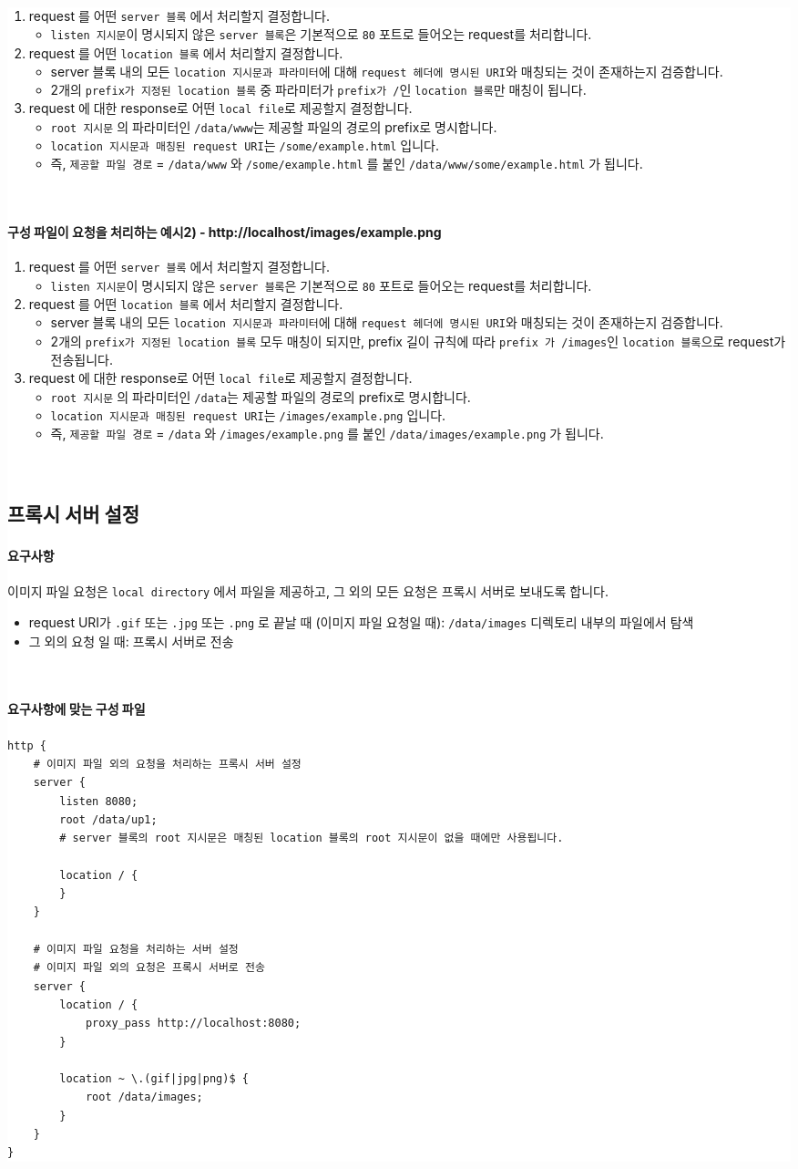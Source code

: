 1. request 를 어떤 `server 블록` 에서 처리할지 결정합니다.
   - `listen 지시문`이 명시되지 않은 `server 블록`은 기본적으로 `80` 포트로 들어오는 request를 처리합니다.
2. request 를 어떤 `location 블록` 에서 처리할지 결정합니다.
   - server 블록 내의 모든 `location 지시문과 파라미터`에 대해 `request 헤더에 명시된 URI`와 매칭되는 것이 존재하는지 검증합니다.
   - 2개의 `prefix가 지정된 location 블록` 중 파라미터가 `prefix가 /`인 `location 블록`만 매칭이 됩니다.
3. request 에 대한 response로 어떤 `local file`로 제공할지 결정합니다.
   - `root 지시문` 의 파라미터인 `/data/www`는 제공할 파일의 경로의 prefix로 명시합니다. 
   - `location 지시문과 매칭된 request URI`는 `/some/example.html` 입니다.
   - 즉, `제공할 파일 경로` = `/data/www` 와 `/some/example.html` 를 붙인 `/data/www/some/example.html` 가 됩니다.

<br>

#### 구성 파일이 요청을 처리하는 예시2) - http://localhost/images/example.png

1. request 를 어떤 `server 블록` 에서 처리할지 결정합니다.
   - `listen 지시문`이 명시되지 않은 `server 블록`은 기본적으로 `80` 포트로 들어오는 request를 처리합니다.
2. request 를 어떤 `location 블록` 에서 처리할지 결정합니다.
   - server 블록 내의 모든 `location 지시문과 파라미터`에 대해 `request 헤더에 명시된 URI`와 매칭되는 것이 존재하는지 검증합니다.
   - 2개의 `prefix가 지정된 location 블록` 모두 매칭이 되지만, prefix 길이 규칙에 따라 `prefix 가 /images`인 `location 블록`으로 request가 전송됩니다.
3. request 에 대한 response로 어떤 `local file`로 제공할지 결정합니다.
   - `root 지시문` 의 파라미터인 `/data`는 제공할 파일의 경로의 prefix로 명시합니다. 
   - `location 지시문과 매칭된 request URI`는 `/images/example.png` 입니다.
   - 즉, `제공할 파일 경로` = `/data` 와 `/images/example.png` 를 붙인 `/data/images/example.png`  가 됩니다.

<br>

## 프록시 서버 설정

#### 요구사항

이미지 파일 요청은 `local directory` 에서 파일을 제공하고, 그 외의 모든 요청은 프록시 서버로 보내도록 합니다.

- request URI가 `.gif` 또는 `.jpg` 또는 `.png` 로 끝날 때 (이미지 파일 요청일 때): `/data/images` 디렉토리 내부의 파일에서 탐색
- 그 외의 요청 일 때: 프록시 서버로 전송

<br>

#### 요구사항에 맞는 구성 파일

```nginx
http {
    # 이미지 파일 외의 요청을 처리하는 프록시 서버 설정
    server {
        listen 8080;
        root /data/up1;
        # server 블록의 root 지시문은 매칭된 location 블록의 root 지시문이 없을 때에만 사용됩니다.

        location / {
        }
    }
    
    # 이미지 파일 요청을 처리하는 서버 설정
    # 이미지 파일 외의 요청은 프록시 서버로 전송
    server {
        location / {
            proxy_pass http://localhost:8080;
        }
        
        location ~ \.(gif|jpg|png)$ {
            root /data/images;
        }
    }
}
```
